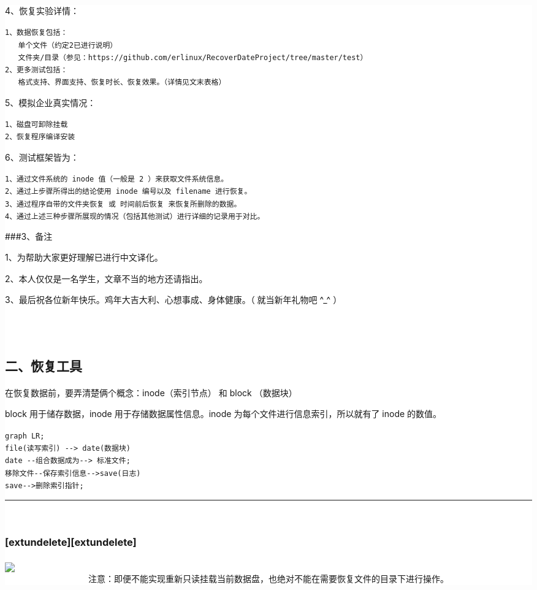 4、恢复实验详情：

```
1、数据恢复包括：
   单个文件（约定2已进行说明）
   文件夹/目录（参见：https://github.com/erlinux/RecoverDateProject/tree/master/test）
2、更多测试包括：
   格式支持、界面支持、恢复时长、恢复效果。（详情见文末表格）
```

5、模拟企业真实情况：

```
1、磁盘可卸除挂载
2、恢复程序编译安装
```

6、测试框架皆为：

```
1、通过文件系统的 inode 值（一般是 2 ）来获取文件系统信息。
2、通过上步骤所得出的结论使用 inode 编号以及 filename 进行恢复。
3、通过程序自带的文件夹恢复 或 时间前后恢复 来恢复所删除的数据。
4、通过上述三种步骤所展现的情况（包括其他测试）进行详细的记录用于对比。
```

###3、备注

1、为帮助大家更好理解已进行中文译化。

2、本人仅仅是一名学生，文章不当的地方还请指出。

3、最后祝各位新年快乐。鸡年大吉大利、心想事成、身体健康。（ 就当新年礼物吧 ^_^ ）

<br><br>

## 二、恢复工具

在恢复数据前，要弄清楚俩个概念：inode（索引节点） 和 block （数据块）

block 用于储存数据，inode 用于存储数据属性信息。inode 为每个文件进行信息索引，所以就有了 inode 的数值。

```mermaid
graph LR;
file(读写索引) --> date(数据块)
date --组合数据成为--> 标准文件;
移除文件--保存索引信息-->save(日志)
save-->删除索引指针;
```

---

<br>

### [extundelete][extundelete]

<img style="vertical-align: middle;" src="http://images2015.cnblogs.com/blog/952608/201701/952608-20170125200144456-989913250.png" width="800px">

<center>注意：即便不能实现重新只读挂载当前数据盘，也绝对不能在需要恢复文件的目录下进行操作。</center>
